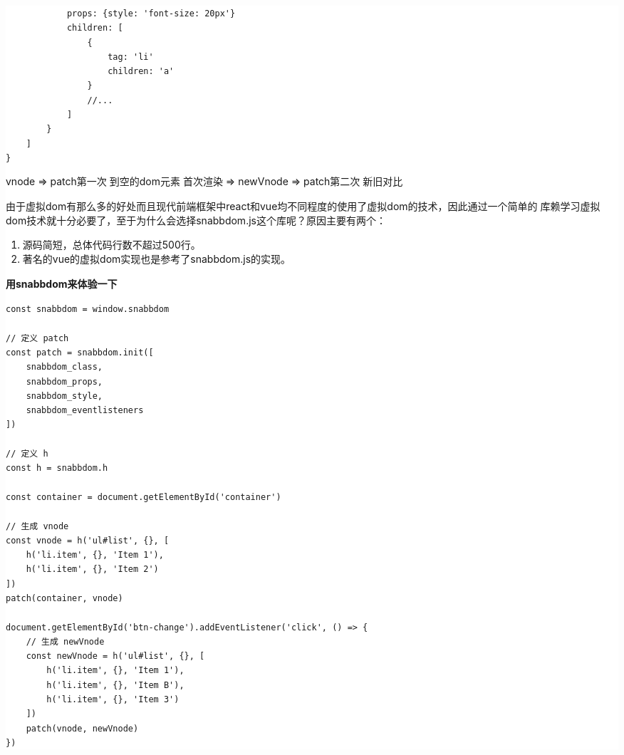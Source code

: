 ~~~JS
            props: {style: 'font-size: 20px'}
            children: [
                {
                    tag: 'li'
                    children: 'a'
                }
                //...
            ]
        }
    ]
}
~~~



vnode => patch第一次 到空的dom元素 首次渲染 => newVnode => patch第二次 新旧对比



由于虚拟dom有那么多的好处而且现代前端框架中react和vue均不同程度的使用了虚拟dom的技术，因此通过一个简单的 库赖学习虚拟dom技术就十分必要了，至于为什么会选择snabbdom.js这个库呢？原因主要有两个：

1. 源码简短，总体代码行数不超过500行。
2. 著名的vue的虚拟dom实现也是参考了snabbdom.js的实现。



**用snabbdom来体验一下**

~~~JS
const snabbdom = window.snabbdom

// 定义 patch
const patch = snabbdom.init([
    snabbdom_class,
    snabbdom_props,
    snabbdom_style,
    snabbdom_eventlisteners
])

// 定义 h
const h = snabbdom.h

const container = document.getElementById('container')

// 生成 vnode
const vnode = h('ul#list', {}, [
    h('li.item', {}, 'Item 1'),
    h('li.item', {}, 'Item 2')
])
patch(container, vnode)

document.getElementById('btn-change').addEventListener('click', () => {
    // 生成 newVnode
    const newVnode = h('ul#list', {}, [
        h('li.item', {}, 'Item 1'),
        h('li.item', {}, 'Item B'),
        h('li.item', {}, 'Item 3')
    ])
    patch(vnode, newVnode)
})
~~~
